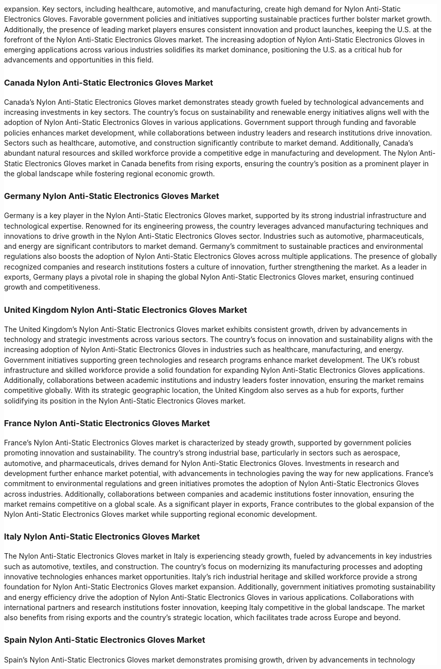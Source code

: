 expansion. Key sectors, including healthcare, automotive, and manufacturing, create high demand for Nylon Anti-Static Electronics Gloves. Favorable government policies and initiatives supporting sustainable practices further bolster market growth. Additionally, the presence of leading market players ensures consistent innovation and product launches, keeping the U.S. at the forefront of the Nylon Anti-Static Electronics Gloves market. The increasing adoption of Nylon Anti-Static Electronics Gloves in emerging applications across various industries solidifies its market dominance, positioning the U.S. as a critical hub for advancements and opportunities in this field.</p><h3>Canada Nylon Anti-Static Electronics Gloves Market</h3><p>Canada&rsquo;s Nylon Anti-Static Electronics Gloves market demonstrates steady growth fueled by technological advancements and increasing investments in key sectors. The country&rsquo;s focus on sustainability and renewable energy initiatives aligns well with the adoption of Nylon Anti-Static Electronics Gloves in various applications. Government support through funding and favorable policies enhances market development, while collaborations between industry leaders and research institutions drive innovation. Sectors such as healthcare, automotive, and construction significantly contribute to market demand. Additionally, Canada&rsquo;s abundant natural resources and skilled workforce provide a competitive edge in manufacturing and development. The Nylon Anti-Static Electronics Gloves market in Canada benefits from rising exports, ensuring the country&rsquo;s position as a prominent player in the global landscape while fostering regional economic growth.</p><h3>Germany Nylon Anti-Static Electronics Gloves Market</h3><p>Germany is a key player in the Nylon Anti-Static Electronics Gloves market, supported by its strong industrial infrastructure and technological expertise. Renowned for its engineering prowess, the country leverages advanced manufacturing techniques and innovations to drive growth in the Nylon Anti-Static Electronics Gloves sector. Industries such as automotive, pharmaceuticals, and energy are significant contributors to market demand. Germany&rsquo;s commitment to sustainable practices and environmental regulations also boosts the adoption of Nylon Anti-Static Electronics Gloves across multiple applications. The presence of globally recognized companies and research institutions fosters a culture of innovation, further strengthening the market. As a leader in exports, Germany plays a pivotal role in shaping the global Nylon Anti-Static Electronics Gloves market, ensuring continued growth and competitiveness.</p><h3>United Kingdom Nylon Anti-Static Electronics Gloves Market</h3><p>The United Kingdom&rsquo;s Nylon Anti-Static Electronics Gloves market exhibits consistent growth, driven by advancements in technology and strategic investments across various sectors. The country&rsquo;s focus on innovation and sustainability aligns with the increasing adoption of Nylon Anti-Static Electronics Gloves in industries such as healthcare, manufacturing, and energy. Government initiatives supporting green technologies and research programs enhance market development. The UK&rsquo;s robust infrastructure and skilled workforce provide a solid foundation for expanding Nylon Anti-Static Electronics Gloves applications. Additionally, collaborations between academic institutions and industry leaders foster innovation, ensuring the market remains competitive globally. With its strategic geographic location, the United Kingdom also serves as a hub for exports, further solidifying its position in the Nylon Anti-Static Electronics Gloves market.</p><h3>France Nylon Anti-Static Electronics Gloves Market</h3><p>France&rsquo;s Nylon Anti-Static Electronics Gloves market is characterized by steady growth, supported by government policies promoting innovation and sustainability. The country&rsquo;s strong industrial base, particularly in sectors such as aerospace, automotive, and pharmaceuticals, drives demand for Nylon Anti-Static Electronics Gloves. Investments in research and development further enhance market potential, with advancements in technologies paving the way for new applications. France&rsquo;s commitment to environmental regulations and green initiatives promotes the adoption of Nylon Anti-Static Electronics Gloves across industries. Additionally, collaborations between companies and academic institutions foster innovation, ensuring the market remains competitive on a global scale. As a significant player in exports, France contributes to the global expansion of the Nylon Anti-Static Electronics Gloves market while supporting regional economic development.</p><h3>Italy Nylon Anti-Static Electronics Gloves Market</h3><p>The Nylon Anti-Static Electronics Gloves market in Italy is experiencing steady growth, fueled by advancements in key industries such as automotive, textiles, and construction. The country&rsquo;s focus on modernizing its manufacturing processes and adopting innovative technologies enhances market opportunities. Italy&rsquo;s rich industrial heritage and skilled workforce provide a strong foundation for Nylon Anti-Static Electronics Gloves market expansion. Additionally, government initiatives promoting sustainability and energy efficiency drive the adoption of Nylon Anti-Static Electronics Gloves in various applications. Collaborations with international partners and research institutions foster innovation, keeping Italy competitive in the global landscape. The market also benefits from rising exports and the country&rsquo;s strategic location, which facilitates trade across Europe and beyond.</p><h3>Spain Nylon Anti-Static Electronics Gloves Market</h3><p>Spain&rsquo;s Nylon Anti-Static Electronics Gloves market demonstrates promising growth, driven by advancements in technology
